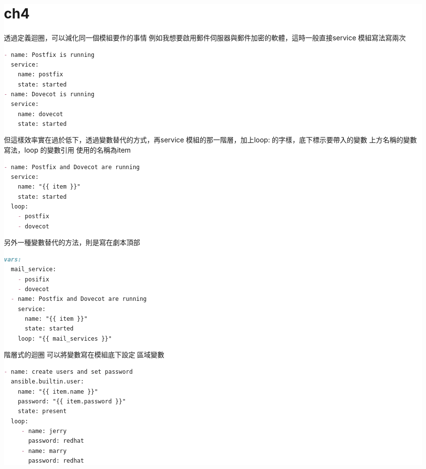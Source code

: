 # ch4

透過定義迴圈，可以減化同一個模組要作的事情
例如我想要啟用郵件伺服器與郵件加密的軟體，這時一般直接service 模組寫法寫兩次

```markdown
- name: Postfix is running
  service:
    name: postfix
    state: started
- name: Dovecot is running
  service:
    name: dovecot
    state: started
```

但這樣效率實在過於低下，透過變數替代的方式，再service 模組的那一階層，加上loop: 的字樣，底下標示要帶入的變數
上方名稱的變數寫法，loop 的變數引用 使用的名稱為item

```markdown
- name: Postfix and Dovecot are running
  service:
    name: "{{ item }}"
    state: started
  loop:
    - postfix
    - dovecot
```

另外一種變數替代的方法，則是寫在劇本頂部

```markdown
vars:
  mail_service:
    - posifix
	- dovecot
  - name: Postfix and Dovecot are running
    service:
      name: "{{ item }}"
      state: started  
    loop: "{{ mail_services }}"
```

階層式的迴圈
可以將變數寫在模組底下設定 區域變數

```markdown
- name: create users and set password
  ansible.builtin.user:
    name: "{{ item.name }}"
    password: "{{ item.password }}"
    state: present
  loop:
     - name: jerry
       password: redhat
     - name: marry
       password: redhat
```
